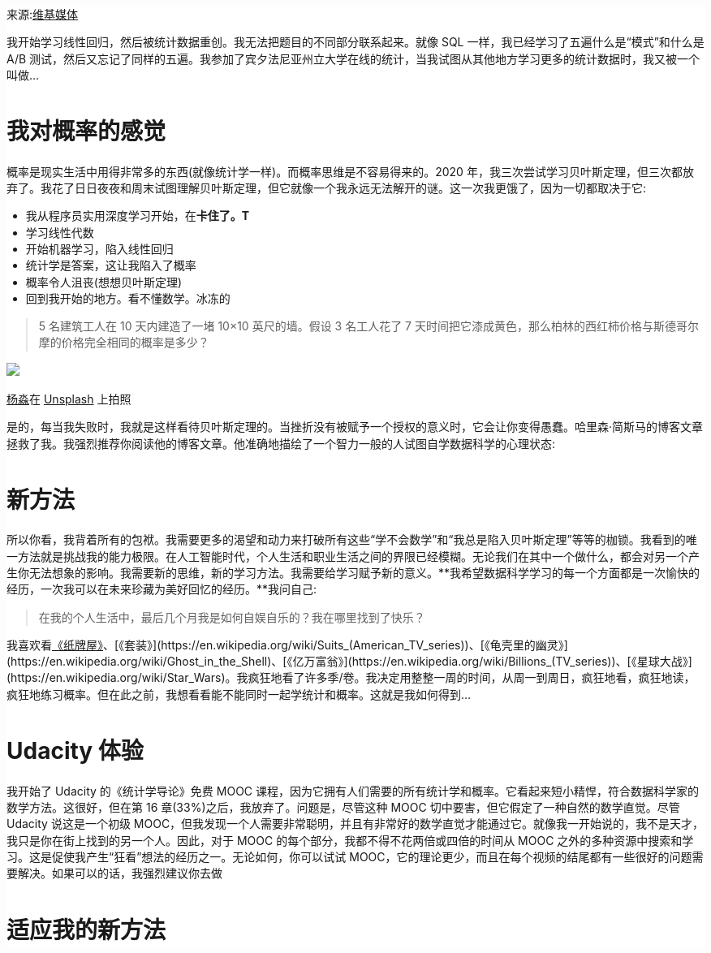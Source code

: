 来源:[维基媒体](https://commons.wikimedia.org/wiki/File:815-tfdne-ai-generated.png)

我开始学习线性回归，然后被统计数据重创。我无法把题目的不同部分联系起来。就像 SQL 一样，我已经学习了五遍什么是“模式”和什么是 A/B 测试，然后又忘记了同样的五遍。我参加了宾夕法尼亚州立大学在线的统计，当我试图从其他地方学习更多的统计数据时，我又被一个叫做…

# 我对概率的感觉

概率是现实生活中用得非常多的东西(就像统计学一样)。而概率思维是不容易得来的。2020 年，我三次尝试学习贝叶斯定理，但三次都放弃了。我花了日日夜夜和周末试图理解贝叶斯定理，但它就像一个我永远无法解开的谜。这一次我更饿了，因为一切都取决于它:

*   我从程序员实用深度学习开始，在**卡住了。T**
*   学习线性代数
*   开始机器学习，陷入线性回归
*   统计学是答案，这让我陷入了概率
*   概率令人沮丧(想想贝叶斯定理)
*   回到我开始的地方。看不懂数学。冰冻的

> 5 名建筑工人在 10 天内建造了一堵 10×10 英尺的墙。假设 3 名工人花了 7 天时间把它漆成黄色，那么柏林的西红柿价格与斯德哥尔摩的价格完全相同的概率是多少？

![](img/de9509ddd6e6619ee396f0f1ca05b553.png)

[杨淼](https://unsplash.com/@yangmiao?utm_source=unsplash&utm_medium=referral&utm_content=creditCopyText)在 [Unsplash](https://unsplash.com/?utm_source=unsplash&utm_medium=referral&utm_content=creditCopyText) 上拍照

是的，每当我失败时，我就是这样看待贝叶斯定理的。当挫折没有被赋予一个授权的意义时，它会让你变得愚蠢。哈里森·简斯马的博客文章拯救了我。我强烈推荐你阅读他的博客文章。他准确地描绘了一个智力一般的人试图自学数据科学的心理状态:

</how-to-learn-data-science-staying-motivated-8665ed649687>  

# 新方法

所以你看，我背着所有的包袱。我需要更多的渴望和动力来打破所有这些“学不会数学”和“我总是陷入贝叶斯定理”等等的枷锁。我看到的唯一方法就是挑战我的能力极限。在人工智能时代，个人生活和职业生活之间的界限已经模糊。无论我们在其中一个做什么，都会对另一个产生你无法想象的影响。我需要新的思维，新的学习方法。我需要给学习赋予新的意义。**我希望数据科学学习的每一个方面都是一次愉快的经历，一次我可以在未来珍藏为美好回忆的经历。**我问自己:

> 在我的个人生活中，最后几个月我是如何自娱自乐的？我在哪里找到了快乐？

我喜欢看[《纸牌屋》](https://en.wikipedia.org/wiki/House_of_Cards_(American_TV_series))、[《套装》](https://en.wikipedia.org/wiki/Suits_(American_TV_series))、[《龟壳里的幽灵》](https://en.wikipedia.org/wiki/Ghost_in_the_Shell)、[《亿万富翁》](https://en.wikipedia.org/wiki/Billions_(TV_series))、[《星球大战》](https://en.wikipedia.org/wiki/Star_Wars)。我疯狂地看了许多季/卷。我决定用整整一周的时间，从周一到周日，疯狂地看，疯狂地读，疯狂地练习概率。但在此之前，我想看看能不能同时一起学统计和概率。这就是我如何得到…

# Udacity 体验

我开始了 Udacity 的《统计学导论》免费 MOOC 课程，因为它拥有人们需要的所有统计学和概率。它看起来短小精悍，符合数据科学家的数学方法。这很好，但在第 16 章(33%)之后，我放弃了。问题是，尽管这种 MOOC 切中要害，但它假定了一种自然的数学直觉。尽管 Udacity 说这是一个初级 MOOC，但我发现一个人需要非常聪明，并且有非常好的数学直觉才能通过它。就像我一开始说的，我不是天才，我只是你在街上找到的另一个人。因此，对于 MOOC 的每个部分，我都不得不花两倍或四倍的时间从 MOOC 之外的多种资源中搜索和学习。这是促使我产生“狂看”想法的经历之一。无论如何，你可以试试 MOOC，它的理论更少，而且在每个视频的结尾都有一些很好的问题需要解决。如果可以的话，我强烈建议你去做

# 适应我的新方法
